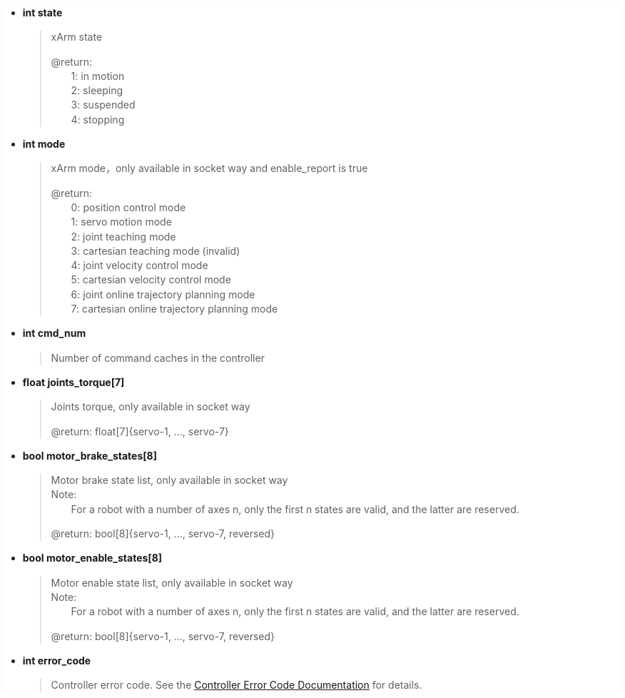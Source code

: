 - __int state__
  > xArm state  
  >  
  > @return:  
  > &ensp;&ensp;&ensp;&ensp;1: in motion  
  > &ensp;&ensp;&ensp;&ensp;2: sleeping  
  > &ensp;&ensp;&ensp;&ensp;3: suspended  
  > &ensp;&ensp;&ensp;&ensp;4: stopping  


- __int mode__
  >xArm mode，only available in socket way and  enable_report is true  
  >  
  > @return:   
  > &ensp;&ensp;&ensp;&ensp;0: position control mode  
  > &ensp;&ensp;&ensp;&ensp;1: servo motion mode  
  > &ensp;&ensp;&ensp;&ensp;2: joint teaching mode  
  > &ensp;&ensp;&ensp;&ensp;3: cartesian teaching mode (invalid)  
  > &ensp;&ensp;&ensp;&ensp;4: joint velocity control mode  
  > &ensp;&ensp;&ensp;&ensp;5: cartesian velocity control mode  
  > &ensp;&ensp;&ensp;&ensp;6: joint online trajectory planning mode  
  > &ensp;&ensp;&ensp;&ensp;7: cartesian online trajectory planning mode  


- __int cmd_num__
  > Number of command caches in the controller


- __float joints_torque[7]__
  > Joints torque, only available in socket way  
  >  
  > @return: float[7]{servo-1, ..., servo-7}


- __bool motor_brake_states[8]__
  > Motor brake state list, only available in socket way  
  > Note:  
  > &ensp;&ensp;&ensp;&ensp;For a robot with a number of axes n, only the first n states are valid, and the latter are reserved.  
  > 
  > @return: bool[8]{servo-1, ..., servo-7, reversed}


- __bool motor_enable_states[8]__
  > Motor enable state list, only available in socket way  
  > Note:  
  > &ensp;&ensp;&ensp;&ensp;For a robot with a number of axes n, only the first n states are valid, and the latter are reserved.
  >
  > @return: bool[8]{servo-1, ..., servo-7, reversed}


- __int error_code__
  > Controller error code. See the [Controller Error Code Documentation](./xarm_api_code.md#controller-error-code) for details.

